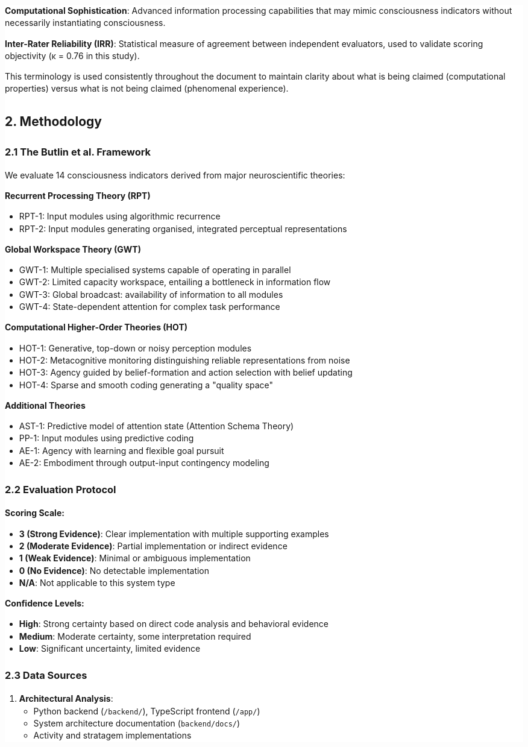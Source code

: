 **Computational Sophistication**: Advanced information processing capabilities that may mimic consciousness indicators without necessarily instantiating consciousness.

**Inter-Rater Reliability (IRR)**: Statistical measure of agreement between independent evaluators, used to validate scoring objectivity (κ = 0.76 in this study).

This terminology is used consistently throughout the document to maintain clarity about what is being claimed (computational properties) versus what is not being claimed (phenomenal experience).

## 2. Methodology

### 2.1 The Butlin et al. Framework

We evaluate 14 consciousness indicators derived from major neuroscientific theories:

**Recurrent Processing Theory (RPT)**
- RPT-1: Input modules using algorithmic recurrence
- RPT-2: Input modules generating organised, integrated perceptual representations

**Global Workspace Theory (GWT)**
- GWT-1: Multiple specialised systems capable of operating in parallel
- GWT-2: Limited capacity workspace, entailing a bottleneck in information flow
- GWT-3: Global broadcast: availability of information to all modules
- GWT-4: State-dependent attention for complex task performance

**Computational Higher-Order Theories (HOT)**
- HOT-1: Generative, top-down or noisy perception modules
- HOT-2: Metacognitive monitoring distinguishing reliable representations from noise
- HOT-3: Agency guided by belief-formation and action selection with belief updating
- HOT-4: Sparse and smooth coding generating a "quality space"

**Additional Theories**
- AST-1: Predictive model of attention state (Attention Schema Theory)
- PP-1: Input modules using predictive coding
- AE-1: Agency with learning and flexible goal pursuit
- AE-2: Embodiment through output-input contingency modeling

### 2.2 Evaluation Protocol

**Scoring Scale:**
- **3 (Strong Evidence)**: Clear implementation with multiple supporting examples
- **2 (Moderate Evidence)**: Partial implementation or indirect evidence
- **1 (Weak Evidence)**: Minimal or ambiguous implementation
- **0 (No Evidence)**: No detectable implementation
- **N/A**: Not applicable to this system type

**Confidence Levels:**
- **High**: Strong certainty based on direct code analysis and behavioral evidence
- **Medium**: Moderate certainty, some interpretation required
- **Low**: Significant uncertainty, limited evidence

### 2.3 Data Sources

1. **Architectural Analysis**: 
   - Python backend (`/backend/`), TypeScript frontend (`/app/`)
   - System architecture documentation (`backend/docs/`)
   - Activity and stratagem implementations
